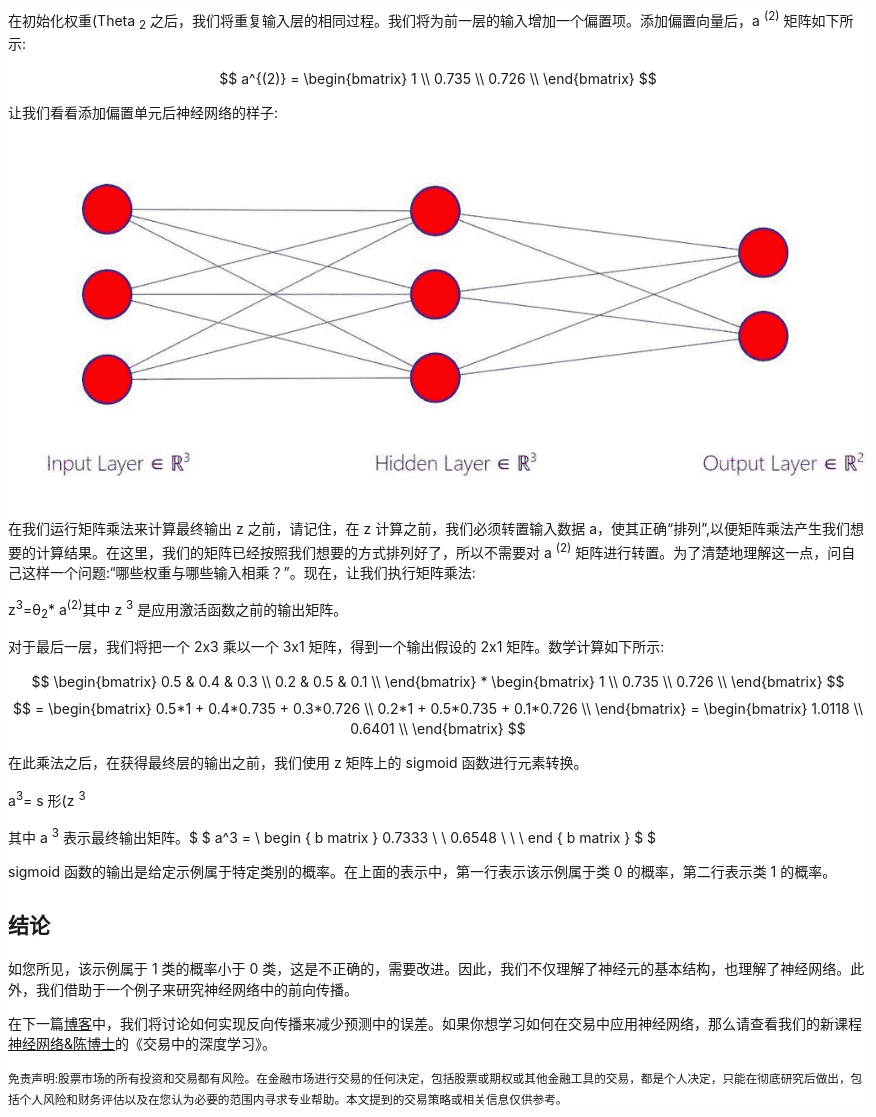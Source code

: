 在初始化权重(Theta <sub>2</sub> 之后，我们将重复输入层的相同过程。我们将为前一层的输入增加一个偏置项。添加偏置向量后，a <sup>(2)</sup> 矩阵如下所示:

$$ a^{(2)} = \begin{bmatrix} 1 \\ 0.735 \\ 0.726 \\ \end{bmatrix} $$

让我们看看添加偏置单元后神经网络的样子:

![forward propagation 17](img/65ff84b5eedab8eaebcd5f0f562dda5e.png)

在我们运行矩阵乘法来计算最终输出 z 之前，请记住，在 z 计算之前，我们必须转置输入数据 a，使其正确“排列”,以便矩阵乘法产生我们想要的计算结果。在这里，我们的矩阵已经按照我们想要的方式排列好了，所以不需要对 a <sup>(2)</sup> 矩阵进行转置。为了清楚地理解这一点，问自己这样一个问题:“哪些权重与哪些输入相乘？”。现在，让我们执行矩阵乘法:

z<sup>3</sup>=θ<sub>2</sub>* a<sup>(2)</sup>其中 z <sup>3</sup> 是应用激活函数之前的输出矩阵。

对于最后一层，我们将把一个 2x3 乘以一个 3x1 矩阵，得到一个输出假设的 2x1 矩阵。数学计算如下所示:

$$ \begin{bmatrix} 0.5 & 0.4 & 0.3 \\ 0.2 & 0.5 & 0.1 \\ \end{bmatrix} * \begin{bmatrix} 1 \\ 0.735 \\ 0.726 \\ \end{bmatrix} $$ $$ = \begin{bmatrix} 0.5*1 + 0.4*0.735 + 0.3*0.726 \\ 0.2*1 + 0.5*0.735 + 0.1*0.726 \\ \end{bmatrix} = \begin{bmatrix} 1.0118 \\ 0.6401 \\ \end{bmatrix} $$

在此乘法之后，在获得最终层的输出之前，我们使用 z 矩阵上的 sigmoid 函数进行元素转换。

a<sup>3</sup>= s 形(z <sup>3</sup>

其中 a <sup>3</sup> 表示最终输出矩阵。$ $ a^3 = \ begin { b matrix } 0.7333 \ \ 0.6548 \ \ \ end { b matrix } $ $

sigmoid 函数的输出是给定示例属于特定类别的概率。在上面的表示中，第一行表示该示例属于类 0 的概率，第二行表示类 1 的概率。

## 结论

如您所见，该示例属于 1 类的概率小于 0 类，这是不正确的，需要改进。因此，我们不仅理解了神经元的基本结构，也理解了神经网络。此外，我们借助于一个例子来研究神经网络中的前向传播。

在下一篇[博客](/backpropagation/)中，我们将讨论如何实现反向传播来减少预测中的误差。如果你想学习如何在交易中应用神经网络，那么请查看我们的新课程[神经网络&陈博士](https://quantra.quantinsti.com/course/neural-networks-deep-learning-trading-ernest-chan)的《交易中的深度学习》。

<small>免责声明:股票市场的所有投资和交易都有风险。在金融市场进行交易的任何决定，包括股票或期权或其他金融工具的交易，都是个人决定，只能在彻底研究后做出，包括个人风险和财务评估以及在您认为必要的范围内寻求专业帮助。本文提到的交易策略或相关信息仅供参考。</small>